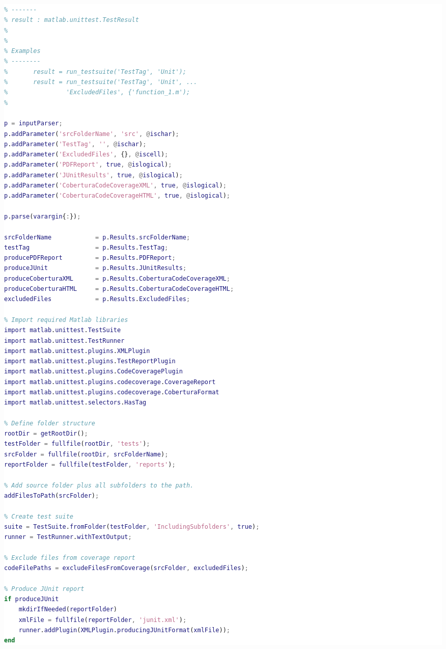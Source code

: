 ```matlab
% -------
% result : matlab.unittest.TestResult
%
%
% Examples
% --------
%       result = run_testsuite('TestTag', 'Unit');   
%       result = run_testsuite('TestTag', 'Unit', ...
%                'ExcludedFiles', {'function_1.m');
% 

p = inputParser;
p.addParameter('srcFolderName', 'src', @ischar);
p.addParameter('TestTag', '', @ischar);
p.addParameter('ExcludedFiles', {}, @iscell);
p.addParameter('PDFReport', true, @islogical);
p.addParameter('JUnitResults', true, @islogical);
p.addParameter('CoberturaCodeCoverageXML', true, @islogical);
p.addParameter('CoberturaCodeCoverageHTML', true, @islogical);

p.parse(varargin{:});

srcFolderName            = p.Results.srcFolderName;
testTag                  = p.Results.TestTag;
producePDFReport         = p.Results.PDFReport;
produceJUnit             = p.Results.JUnitResults;
produceCoberturaXML      = p.Results.CoberturaCodeCoverageXML;
produceCoberturaHTML     = p.Results.CoberturaCodeCoverageHTML;
excludedFiles            = p.Results.ExcludedFiles;

% Import required Matlab libraries
import matlab.unittest.TestSuite
import matlab.unittest.TestRunner
import matlab.unittest.plugins.XMLPlugin
import matlab.unittest.plugins.TestReportPlugin
import matlab.unittest.plugins.CodeCoveragePlugin
import matlab.unittest.plugins.codecoverage.CoverageReport
import matlab.unittest.plugins.codecoverage.CoberturaFormat
import matlab.unittest.selectors.HasTag

% Define folder structure
rootDir = getRootDir();
testFolder = fullfile(rootDir, 'tests');
srcFolder = fullfile(rootDir, srcFolderName);
reportFolder = fullfile(testFolder, 'reports');

% Add source folder plus all subfolders to the path.
addFilesToPath(srcFolder);

% Create test suite
suite = TestSuite.fromFolder(testFolder, 'IncludingSubfolders', true);
runner = TestRunner.withTextOutput;

% Exclude files from coverage report
codeFilePaths = excludeFilesFromCoverage(srcFolder, excludedFiles);

% Produce JUnit report
if produceJUnit
    mkdirIfNeeded(reportFolder)
    xmlFile = fullfile(reportFolder, 'junit.xml');
    runner.addPlugin(XMLPlugin.producingJUnitFormat(xmlFile));
end

```